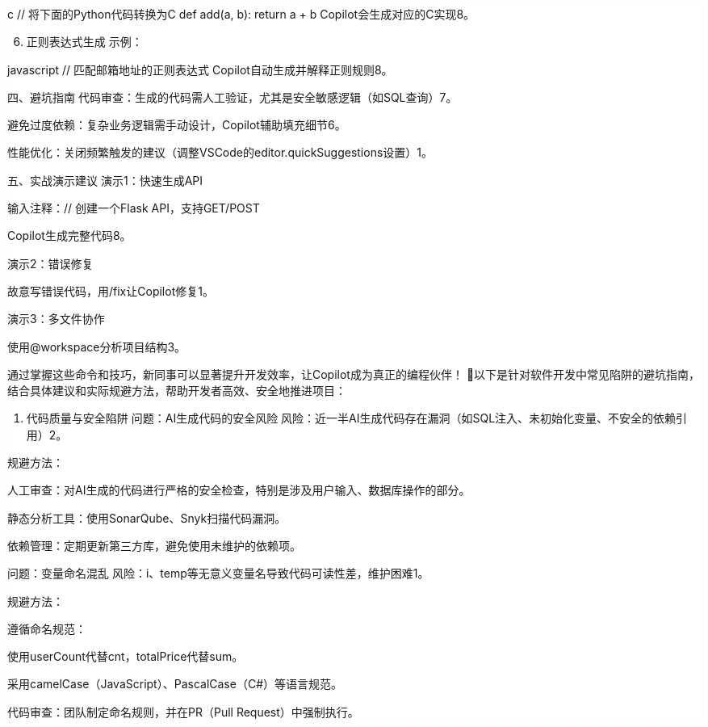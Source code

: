 c
// 将下面的Python代码转换为C
def add(a, b):
    return a + b
Copilot会生成对应的C实现8。

6. 正则表达式生成
示例：

javascript
// 匹配邮箱地址的正则表达式
Copilot自动生成并解释正则规则8。

四、避坑指南
代码审查：生成的代码需人工验证，尤其是安全敏感逻辑（如SQL查询）7。

避免过度依赖：复杂业务逻辑需手动设计，Copilot辅助填充细节6。

性能优化：关闭频繁触发的建议（调整VSCode的editor.quickSuggestions设置）1。

五、实战演示建议
演示1：快速生成API

输入注释：// 创建一个Flask API，支持GET/POST

Copilot生成完整代码8。

演示2：错误修复

故意写错误代码，用/fix让Copilot修复1。

演示3：多文件协作

使用@workspace分析项目结构3。

通过掌握这些命令和技巧，新同事可以显著提升开发效率，让Copilot成为真正的编程伙伴！ 🚀以下是针对软件开发中常见陷阱的避坑指南，结合具体建议和实际规避方法，帮助开发者高效、安全地推进项目：

1. 代码质量与安全陷阱
问题：AI生成代码的安全风险
风险：近一半AI生成代码存在漏洞（如SQL注入、未初始化变量、不安全的依赖引用）2。

规避方法：

人工审查：对AI生成的代码进行严格的安全检查，特别是涉及用户输入、数据库操作的部分。

静态分析工具：使用SonarQube、Snyk扫描代码漏洞。

依赖管理：定期更新第三方库，避免使用未维护的依赖项。

问题：变量命名混乱
风险：i、temp等无意义变量名导致代码可读性差，维护困难1。

规避方法：

遵循命名规范：

使用userCount代替cnt，totalPrice代替sum。

采用camelCase（JavaScript）、PascalCase（C#）等语言规范。

代码审查：团队制定命名规则，并在PR（Pull Request）中强制执行。

